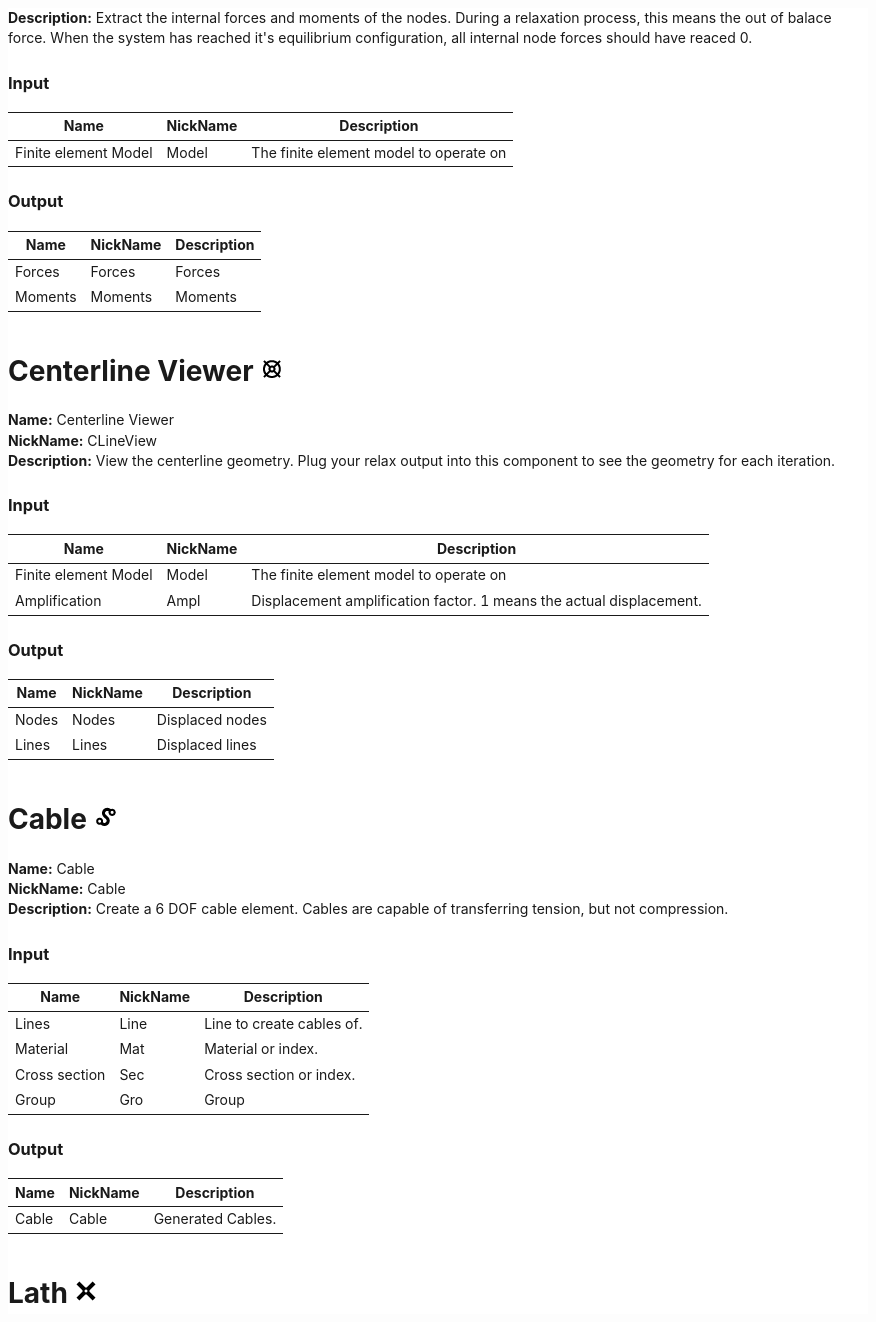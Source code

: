**Description:** Extract the internal forces and moments of the nodes. During a relaxation process, this means the out of balace force. When the system has reached it's equilibrium configuration, all internal node forces should have reaced 0.  

### Input
| Name | NickName | Description |
| ------ | ------ | ------ |
| Finite element Model | Model | The finite element model to operate on |
### Output
| Name | NickName | Description |
| ------ | ------ | ------ |
| Forces | Forces | Forces |
| Moments | Moments | Moments |
# Centerline Viewer ![](img/CenterlineViewer.png)
**Name:** Centerline Viewer  
**NickName:** CLineView  
**Description:** View the centerline geometry. Plug your relax output into this component to see the geometry for each iteration.  

### Input
| Name | NickName | Description |
| ------ | ------ | ------ |
| Finite element Model | Model | The finite element model to operate on |
| Amplification | Ampl | Displacement amplification factor. 1 means the actual displacement. |
### Output
| Name | NickName | Description |
| ------ | ------ | ------ |
| Nodes | Nodes | Displaced nodes |
| Lines | Lines | Displaced lines |
# Cable ![](img/Cable.png)
**Name:** Cable  
**NickName:** Cable  
**Description:** Create a 6 DOF cable element. Cables are capable of transferring tension, but not compression.   

### Input
| Name | NickName | Description |
| ------ | ------ | ------ |
| Lines | Line | Line to create cables of. |
| Material | Mat | Material or index. |
| Cross section | Sec | Cross section or index. |
| Group | Gro | Group |
### Output
| Name | NickName | Description |
| ------ | ------ | ------ |
| Cable | Cable | Generated Cables. |
# Lath ![](img/Lath.png)